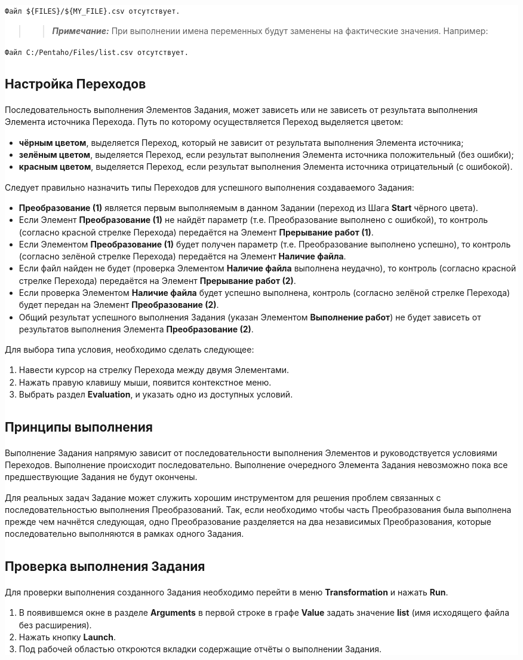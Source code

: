 ```
Файл ${FILES}/${MY_FILE}.csv отсутствует.
```
> > _**Примечание:**_ При выполнении имена переменных будут заменены на фактические значения. Например:
```
Файл С:/Pentaho/Files/list.csv отсутствует.
```

## Настройка Переходов ##
Последовательность выполнения Элементов Задания, может зависеть или не зависеть  от результата выполнения Элемента источника Перехода. Путь по которому осуществляется Переход выделяется цветом:
  * **чёрным цветом**, выделяется Переход, который не зависит от результата выполнения Элемента источника;
  * **зелёным цветом**, выделяется Переход, если результат выполнения Элемента источника положительный (без ошибки);
  * **красным цветом**, выделяется Переход, если результат выполнения Элемента источника отрицательный (с ошибокой).

Следует правильно назначить типы Переходов для успешного выполнения создаваемого Задания:
  * **Преобразование (1)** является первым выполняемым в данном Задании (переход из Шага **Start** чёрного цвета).
  * Если Элемент **Преобразование (1)** не найдёт параметр (т.е. Преобразование выполнено с ошибкой), то контроль (согласно красной стрелке Перехода) передаётся на Элемент **Прерывание работ (1)**.
  * Если Элементом **Преобразование (1)** будет получен параметр (т.е. Преобразование выполнено успешно), то контроль (согласно зелёной стрелке Перехода) передаётся на Элемент **Наличие файла**.
  * Если файл найден не будет (проверка Элементом **Наличие файла** выполнена неудачно), то контроль (согласно красной стрелке Перехода) передаётся на Элемент **Прерывание работ (2)**.
  * Если проверка Элементом **Наличие файла** будет успешно выполнена, контроль (согласно зелёной стрелке Перехода) будет передан на Элемент **Преобразование (2)**.
  * Общий результат успешного выполнения Задания (указан Элементом **Выполнение работ**) не будет зависеть от результатов выполнения Элемента **Преобразование (2)**.

Для выбора типа условия, необходимо сделать следующее:
  1. Навести курсор на стрелку Перехода между двумя Элементами.
  1. Нажать правую клавишу мыши, появится контекстное меню.
  1. Выбрать раздел **Evaluation**, и указать одно из доступных условий.

## Принципы выполнения ##

Выполнение Задания напрямую зависит от последовательности выполнения Элементов и руководствуется условиями Переходов. Выполнение происходит последовательно. Выполнение очередного Элемента Задания невозможно пока все предшествующие Задания не будут окончены.

Для реальных задач Задание может служить хорошим инструментом для решения проблем связанных с последовательностью выполнения Преобразований. Так, если необходимо чтобы часть Преобразования была выполнена прежде чем начнётся следующая, одно Преобразование разделяется на два независимых Преобразования, которые последовательно выполняются в рамках одного Задания.

## Проверка выполнения Задания ##

Для проверки выполнения созданного Задания необходимо перейти в меню **Transformation** и нажать **Run**.
  1. В появившемся окне в разделе  **Arguments** в первой строке в графе **Value** задать значение **list** (имя исходящего файла без расширения).
  1. Нажать кнопку **Launch**.
  1. Под рабочей областью откроются вкладки содержащие отчёты о выполнении Задания.
